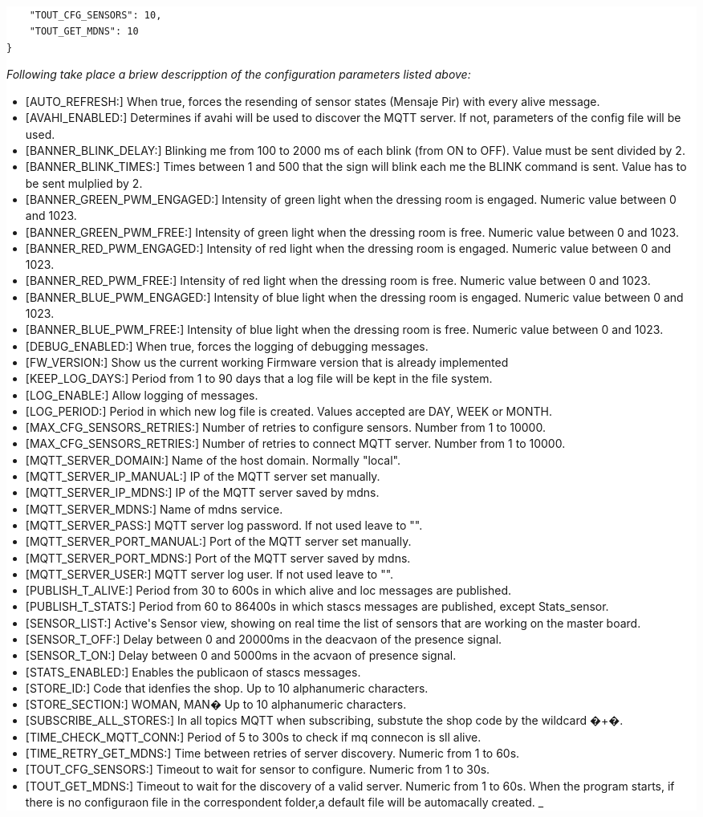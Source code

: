 ```
    "TOUT_CFG_SENSORS": 10,
    "TOUT_GET_MDNS": 10
}
```
_Following take place a briew descripption of the configuration parameters listed above:_
* [AUTO_REFRESH:] When true, forces the resending of sensor states (Mensaje Pir) with every alive message.
* [AVAHI_ENABLED:] Determines if avahi will be used to discover the MQTT server. If not, parameters of the config file will be used.
* [BANNER_BLINK_DELAY:] Blinking me from 100 to 2000 ms of each blink (from ON to OFF). Value must be sent divided by 2.
* [BANNER_BLINK_TIMES:] Times between 1 and 500 that the sign will blink each me the BLINK command is sent. Value has to be sent mulplied by 2.
* [BANNER_GREEN_PWM_ENGAGED:] Intensity of green light when the dressing room is engaged. Numeric value between 0 and 1023.
* [BANNER_GREEN_PWM_FREE:] Intensity of green light when the dressing room is free. Numeric value between 0 and 1023.
* [BANNER_RED_PWM_ENGAGED:] Intensity of red light when the dressing room is engaged. Numeric value between 0 and 1023.
* [BANNER_RED_PWM_FREE:] Intensity of red light when the dressing room is free. Numeric value between 0 and 1023.
* [BANNER_BLUE_PWM_ENGAGED:] Intensity of blue light when the dressing room is engaged. Numeric value between 0 and 1023.
* [BANNER_BLUE_PWM_FREE:] Intensity of blue light when the dressing room is free. Numeric value between 0 and 1023.
* [DEBUG_ENABLED:] When true, forces the logging of debugging messages.
* [FW_VERSION:] Show us the current working Firmware version that is already implemented
* [KEEP_LOG_DAYS:] Period from 1 to 90 days that a log file will be kept in the file system.
* [LOG_ENABLE:] Allow logging of messages.
* [LOG_PERIOD:] Period in which new log file is created. Values accepted are DAY, WEEK or MONTH.
* [MAX_CFG_SENSORS_RETRIES:] Number of retries to configure sensors. Number from 1 to 10000.
* [MAX_CFG_SENSORS_RETRIES:] Number of retries to connect MQTT server. Number from 1 to 10000.
* [MQTT_SERVER_DOMAIN:] Name of the host domain. Normally "local".
* [MQTT_SERVER_IP_MANUAL:] IP of the MQTT server set manually.
* [MQTT_SERVER_IP_MDNS:] IP of the MQTT server saved by mdns.
* [MQTT_SERVER_MDNS:] Name of mdns service.
* [MQTT_SERVER_PASS:] MQTT server log password. If not used leave to "".
* [MQTT_SERVER_PORT_MANUAL:] Port of the MQTT server set manually.
* [MQTT_SERVER_PORT_MDNS:] Port of the MQTT server saved by mdns.
* [MQTT_SERVER_USER:] MQTT server log user. If not used leave to "".
* [PUBLISH_T_ALIVE:] Period from 30 to 600s in which alive and loc messages are published.
* [PUBLISH_T_STATS:] Period from 60 to 86400s in which stascs messages are published, except Stats_sensor.
* [SENSOR_LIST:] Active's Sensor view, showing on real time the list of sensors that are working on the master board.
* [SENSOR_T_OFF:] Delay between 0 and 20000ms in the deacvaon of the presence signal.
* [SENSOR_T_ON:] Delay between 0 and 5000ms in the acvaon of presence signal.
* [STATS_ENABLED:] Enables the publicaon of stascs messages.
* [STORE_ID:] Code that idenfies the shop. Up to 10 alphanumeric characters.
* [STORE_SECTION:] WOMAN, MAN� Up to 10 alphanumeric characters.
* [SUBSCRIBE_ALL_STORES:] In all topics MQTT when subscribing, substute the shop code by the wildcard �+�.
* [TIME_CHECK_MQTT_CONN:] Period of 5 to 300s to check if mq connecon is sll alive.
* [TIME_RETRY_GET_MDNS:] Time between retries of server discovery. Numeric from 1 to 60s.
* [TOUT_CFG_SENSORS:] Timeout to wait for sensor to configure. Numeric from 1 to 30s.
* [TOUT_GET_MDNS:] Timeout to wait for the discovery of a valid server. Numeric from 1 to 60s.
When the program starts, if there is no configuraon file in the correspondent folder,a default file will be automacally created.
_
